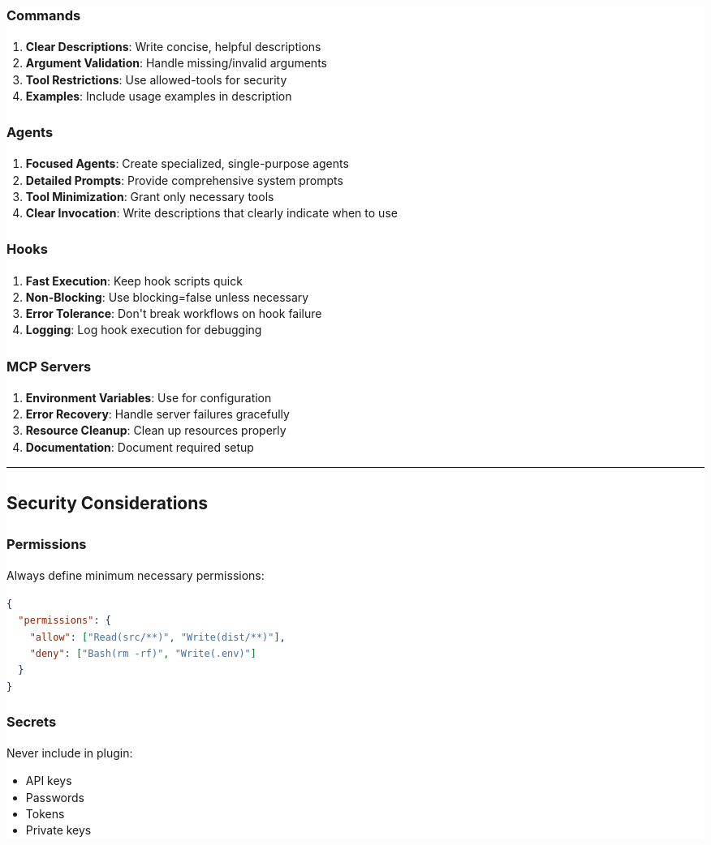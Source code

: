### Commands

1. **Clear Descriptions**: Write concise, helpful descriptions
2. **Argument Validation**: Handle missing/invalid arguments
3. **Tool Restrictions**: Use allowed-tools for security
4. **Examples**: Include usage examples in description

### Agents

1. **Focused Agents**: Create specialized, single-purpose agents
2. **Detailed Prompts**: Provide comprehensive system prompts
3. **Tool Minimization**: Grant only necessary tools
4. **Clear Invocation**: Write descriptions that clearly indicate when to use

### Hooks

1. **Fast Execution**: Keep hook scripts quick
2. **Non-Blocking**: Use blocking=false unless necessary
3. **Error Tolerance**: Don't break workflows on hook failure
4. **Logging**: Log hook execution for debugging

### MCP Servers

1. **Environment Variables**: Use for configuration
2. **Error Recovery**: Handle server failures gracefully
3. **Resource Cleanup**: Clean up resources properly
4. **Documentation**: Document required setup

---

## Security Considerations

### Permissions

Always define minimum necessary permissions:

```json
{
  "permissions": {
    "allow": ["Read(src/**)", "Write(dist/**)"],
    "deny": ["Bash(rm -rf)", "Write(.env)"]
  }
}
```

### Secrets

Never include in plugin:
- API keys
- Passwords
- Tokens
- Private keys
